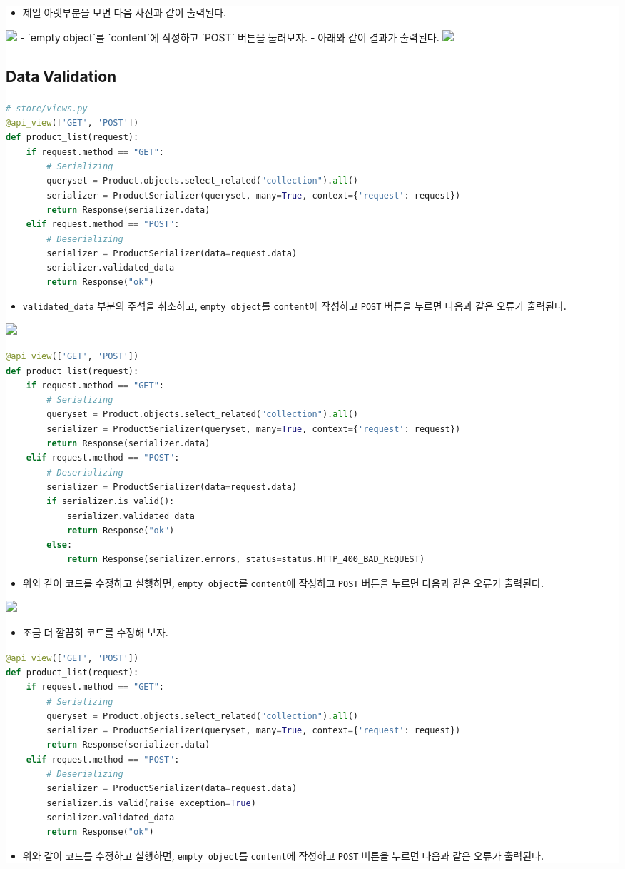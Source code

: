 - 제일 아랫부분을 보면 다음 사진과 같이 출력된다.
<img src="https://cdn-images-1.medium.com/max/800/1*Y0PdEAKQ996MK_VXqMwCUg.png" />
- `empty object`를 `content`에 작성하고 `POST` 버튼을 눌러보자.
- 아래와 같이 결과가 출력된다.
<img src="https://cdn-images-1.medium.com/max/800/1*5uKaq9Lq8IgSwAWZnSrkvA.png" />

## Data Validation
```python
# store/views.py
@api_view(['GET', 'POST'])
def product_list(request):
    if request.method == "GET":
        # Serializing
        queryset = Product.objects.select_related("collection").all()
        serializer = ProductSerializer(queryset, many=True, context={'request': request})
        return Response(serializer.data)
    elif request.method == "POST":
        # Deserializing
        serializer = ProductSerializer(data=request.data)
        serializer.validated_data
        return Response("ok")
```
- `validated_data` 부분의 주석을 취소하고, `empty object`를 `content`에 작성하고 `POST` 버튼을 누르면 다음과 같은 오류가 출력된다.
<img src="https://cdn-images-1.medium.com/max/800/1*_fyRjaPhz9pzLgS4FxHWhQ.png" />

```python
@api_view(['GET', 'POST'])
def product_list(request):
    if request.method == "GET":
        # Serializing
        queryset = Product.objects.select_related("collection").all()
        serializer = ProductSerializer(queryset, many=True, context={'request': request})
        return Response(serializer.data)
    elif request.method == "POST":
        # Deserializing
        serializer = ProductSerializer(data=request.data)
        if serializer.is_valid():
            serializer.validated_data
            return Response("ok")
        else:
            return Response(serializer.errors, status=status.HTTP_400_BAD_REQUEST)       
```
- 위와 같이 코드를 수정하고 실행하면, `empty object`를 `content`에 작성하고 `POST` 버튼을 누르면 다음과 같은 오류가 출력된다.
<img src="https://cdn-images-1.medium.com/max/800/1*5njxTj-MHec1A3kWQrApvA.png" />

- 조금 더 깔끔히 코드를 수정해 보자.
```python
@api_view(['GET', 'POST'])
def product_list(request):
    if request.method == "GET":
        # Serializing
        queryset = Product.objects.select_related("collection").all()
        serializer = ProductSerializer(queryset, many=True, context={'request': request})
        return Response(serializer.data)
    elif request.method == "POST":
        # Deserializing
        serializer = ProductSerializer(data=request.data)
        serializer.is_valid(raise_exception=True)
        serializer.validated_data
        return Response("ok")
```
- 위와 같이 코드를 수정하고 실행하면, `empty object`를 `content`에 작성하고 `POST` 버튼을 누르면 다음과 같은 오류가 출력된다.